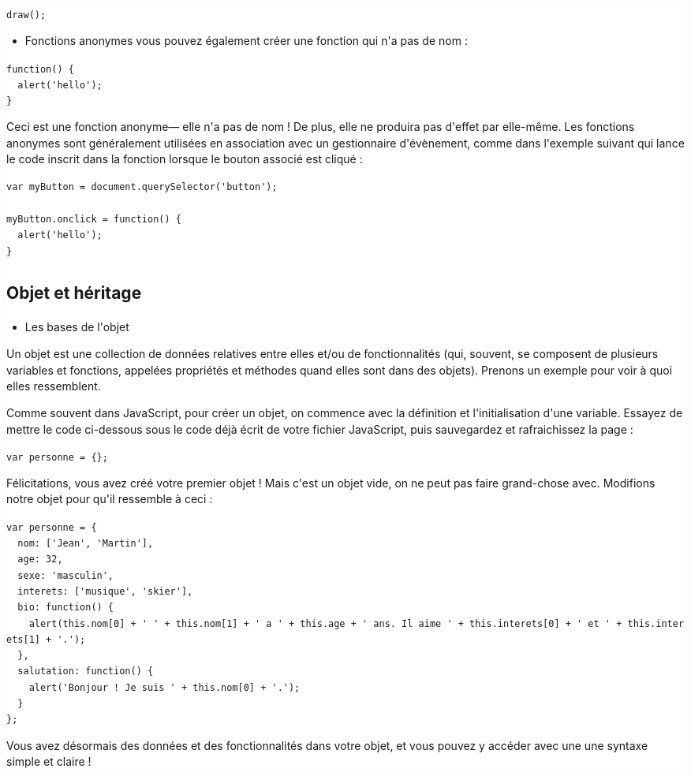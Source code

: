 ```
draw();
```
- Fonctions anonymes
 vous pouvez également créer une fonction qui n'a pas de nom :
```
function() {
  alert('hello');
}
```
Ceci est une fonction anonyme— elle n'a pas de nom ! De plus, elle ne produira pas d'effet par elle-même. Les fonctions anonymes sont généralement utilisées en association avec un gestionnaire d'évènement, comme dans l'exemple suivant qui lance le code inscrit dans la fonction lorsque le bouton associé est cliqué :
```
var myButton = document.querySelector('button');

myButton.onclick = function() {
  alert('hello');
}
```
## Objet et héritage

- Les bases de l'objet

Un objet est une collection de données relatives entre elles et/ou de fonctionnalités (qui, souvent, se composent de plusieurs variables et fonctions, appelées propriétés et méthodes quand elles sont dans des objets). Prenons un exemple pour voir à quoi elles ressemblent.

Comme souvent dans JavaScript, pour créer un objet, on commence avec la définition et l'initialisation d'une variable. Essayez de mettre le code ci-dessous sous le code déjà écrit de votre fichier JavaScript, puis sauvegardez et rafraichissez la page :

```
var personne = {};
```

Félicitations, vous avez créé votre premier objet ! Mais c'est un objet vide, on ne peut pas faire grand-chose avec. Modifions notre objet pour qu'il ressemble à ceci :

```
var personne = {
  nom: ['Jean', 'Martin'],
  age: 32,
  sexe: 'masculin',
  interets: ['musique', 'skier'],
  bio: function() {
    alert(this.nom[0] + ' ' + this.nom[1] + ' a ' + this.age + ' ans. Il aime ' + this.interets[0] + ' et ' + this.interets[1] + '.');
  },
  salutation: function() {
    alert('Bonjour ! Je suis ' + this.nom[0] + '.');
  }
};
```
Vous avez désormais des données et des fonctionnalités dans votre objet, et vous pouvez y accéder avec une une syntaxe simple et claire !
